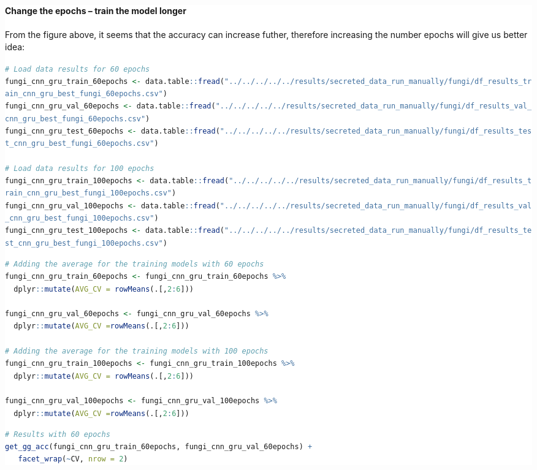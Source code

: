 #### Change the epochs – train the model longer

From the figure above, it seems that the accuracy can increase futher,
therefore increasing the number epochs will give us better idea:

``` r
# Load data results for 60 epochs
fungi_cnn_gru_train_60epochs <- data.table::fread("../../../../../results/secreted_data_run_manually/fungi/df_results_train_cnn_gru_best_fungi_60epochs.csv")
fungi_cnn_gru_val_60epochs <- data.table::fread("../../../../../results/secreted_data_run_manually/fungi/df_results_val_cnn_gru_best_fungi_60epochs.csv")
fungi_cnn_gru_test_60epochs <- data.table::fread("../../../../../results/secreted_data_run_manually/fungi/df_results_test_cnn_gru_best_fungi_60epochs.csv")

# Load data results for 100 epochs
fungi_cnn_gru_train_100epochs <- data.table::fread("../../../../../results/secreted_data_run_manually/fungi/df_results_train_cnn_gru_best_fungi_100epochs.csv")
fungi_cnn_gru_val_100epochs <- data.table::fread("../../../../../results/secreted_data_run_manually/fungi/df_results_val_cnn_gru_best_fungi_100epochs.csv")
fungi_cnn_gru_test_100epochs <- data.table::fread("../../../../../results/secreted_data_run_manually/fungi/df_results_test_cnn_gru_best_fungi_100epochs.csv")
```

``` r
# Adding the average for the training models with 60 epochs
fungi_cnn_gru_train_60epochs <- fungi_cnn_gru_train_60epochs %>% 
  dplyr::mutate(AVG_CV = rowMeans(.[,2:6]))

fungi_cnn_gru_val_60epochs <- fungi_cnn_gru_val_60epochs %>% 
  dplyr::mutate(AVG_CV =rowMeans(.[,2:6]))

# Adding the average for the training models with 100 epochs
fungi_cnn_gru_train_100epochs <- fungi_cnn_gru_train_100epochs %>% 
  dplyr::mutate(AVG_CV = rowMeans(.[,2:6]))

fungi_cnn_gru_val_100epochs <- fungi_cnn_gru_val_100epochs %>% 
  dplyr::mutate(AVG_CV =rowMeans(.[,2:6]))
```

``` r
# Results with 60 epochs
get_gg_acc(fungi_cnn_gru_train_60epochs, fungi_cnn_gru_val_60epochs) +
   facet_wrap(~CV, nrow = 2)
```
